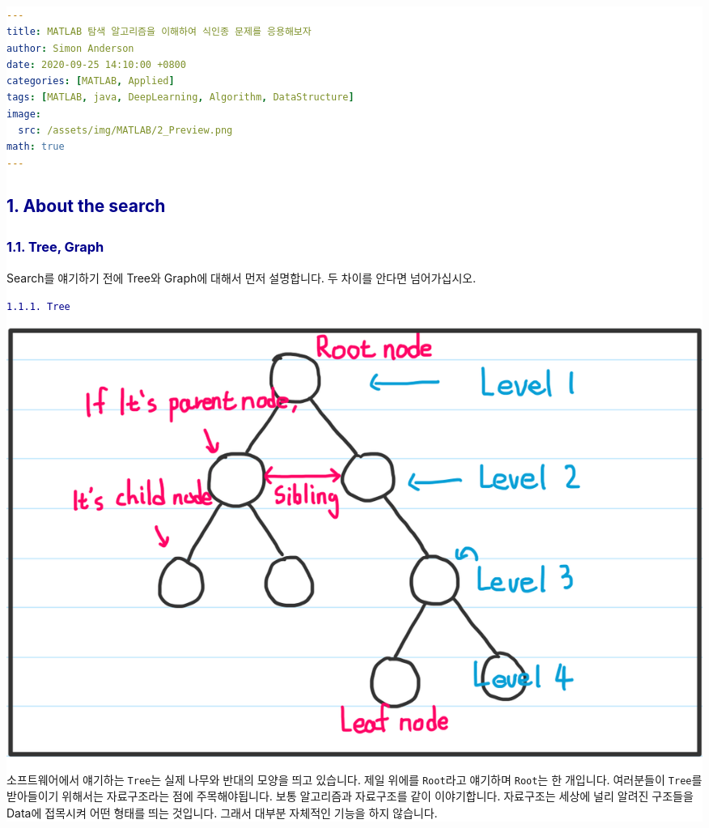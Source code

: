 ```yaml
---
title: MATLAB 탐색 알고리즘을 이해하여 식인종 문제를 응용해보자
author: Simon Anderson
date: 2020-09-25 14:10:00 +0800
categories: [MATLAB, Applied]
tags: [MATLAB, java, DeepLearning, Algorithm, DataStructure]
image:
  src: /assets/img/MATLAB/2_Preview.png
math: true
---
```


## <span style="color:darkblue">1. About the search</span>

### <span style="color:darkblue">1.1. Tree, Graph</span>

Search를 얘기하기 전에 Tree와 Graph에 대해서 먼저 설명합니다. 두 차이를 안다면 넘어가십시오.

<span style="color:darkblue">`1.1.1. Tree`</span>

![img](/assets/img/MATLAB/2_1.png)

 소프트웨어에서 얘기하는 `Tree`는 실제 나무와 반대의 모양을 띄고 있습니다. 제일 위에를 `Root`라고 얘기하며 `Root`는 한 개입니다. 여러분들이 `Tree`를 받아들이기 위해서는 자료구조라는 점에 주목해야됩니다. 보통 알고리즘과 자료구조를 같이 이야기합니다. 자료구조는 세상에 널리 알려진 구조들을 Data에 접목시켜 어떤 형태를 띄는 것입니다. 그래서 대부분 자체적인 기능을 하지 않습니다.
